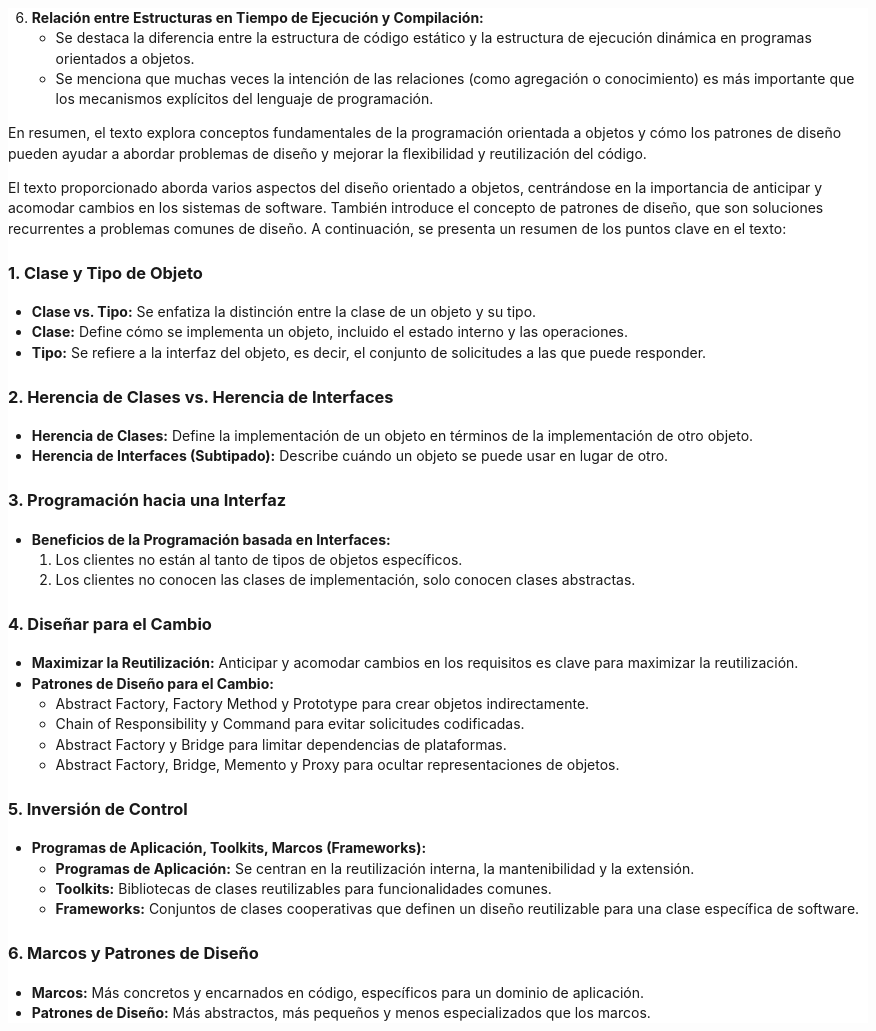 6. **Relación entre Estructuras en Tiempo de Ejecución y Compilación:**
   - Se destaca la diferencia entre la estructura de código estático y la estructura de ejecución dinámica en programas orientados a objetos.
   - Se menciona que muchas veces la intención de las relaciones (como agregación o conocimiento) es más importante que los mecanismos explícitos del lenguaje de programación.

En resumen, el texto explora conceptos fundamentales de la programación orientada a objetos y cómo los patrones de diseño pueden ayudar a abordar problemas de diseño y mejorar la flexibilidad y reutilización del código.

El texto proporcionado aborda varios aspectos del diseño orientado a objetos, centrándose en la importancia de anticipar y acomodar cambios en los sistemas de software. También introduce el concepto de patrones de diseño, que son soluciones recurrentes a problemas comunes de diseño. A continuación, se presenta un resumen de los puntos clave en el texto:

### 1. Clase y Tipo de Objeto
- **Clase vs. Tipo:** Se enfatiza la distinción entre la clase de un objeto y su tipo.
- **Clase:** Define cómo se implementa un objeto, incluido el estado interno y las operaciones.
- **Tipo:** Se refiere a la interfaz del objeto, es decir, el conjunto de solicitudes a las que puede responder.

### 2. Herencia de Clases vs. Herencia de Interfaces
- **Herencia de Clases:** Define la implementación de un objeto en términos de la implementación de otro objeto.
- **Herencia de Interfaces (Subtipado):** Describe cuándo un objeto se puede usar en lugar de otro.

### 3. Programación hacia una Interfaz
- **Beneficios de la Programación basada en Interfaces:**
  1. Los clientes no están al tanto de tipos de objetos específicos.
  2. Los clientes no conocen las clases de implementación, solo conocen clases abstractas.

### 4. Diseñar para el Cambio
- **Maximizar la Reutilización:** Anticipar y acomodar cambios en los requisitos es clave para maximizar la reutilización.
- **Patrones de Diseño para el Cambio:**
  - Abstract Factory, Factory Method y Prototype para crear objetos indirectamente.
  - Chain of Responsibility y Command para evitar solicitudes codificadas.
  - Abstract Factory y Bridge para limitar dependencias de plataformas.
  - Abstract Factory, Bridge, Memento y Proxy para ocultar representaciones de objetos.

### 5. Inversión de Control
- **Programas de Aplicación, Toolkits, Marcos (Frameworks):**
  - **Programas de Aplicación:** Se centran en la reutilización interna, la mantenibilidad y la extensión.
  - **Toolkits:** Bibliotecas de clases reutilizables para funcionalidades comunes.
  - **Frameworks:** Conjuntos de clases cooperativas que definen un diseño reutilizable para una clase específica de software.

### 6. Marcos y Patrones de Diseño
- **Marcos:** Más concretos y encarnados en código, específicos para un dominio de aplicación.
- **Patrones de Diseño:** Más abstractos, más pequeños y menos especializados que los marcos.
